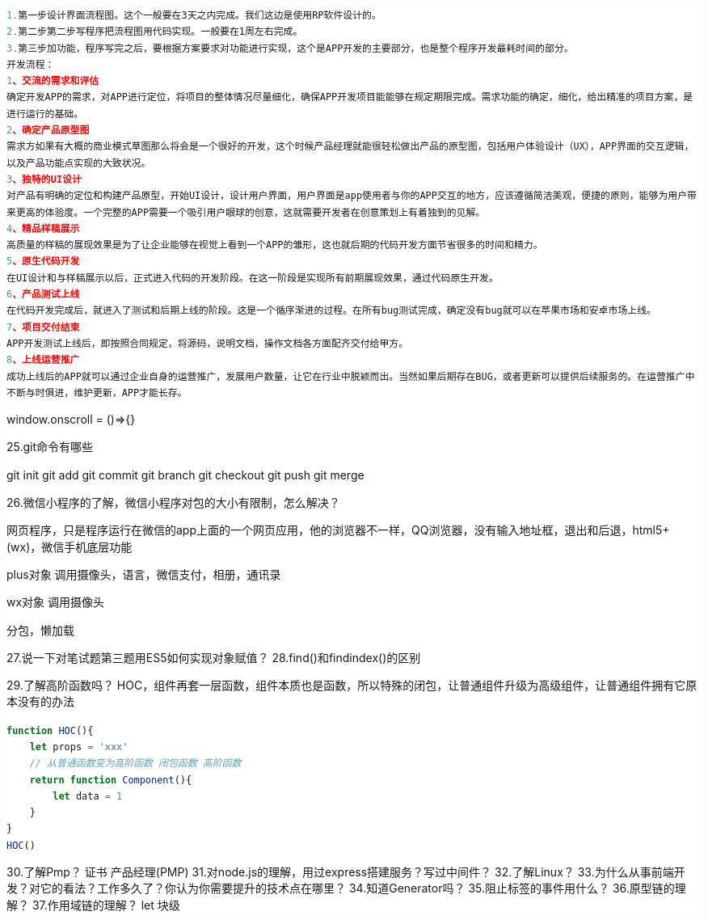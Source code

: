 ```js
1.第一步设计界面流程图。这个一般要在3天之内完成。我们这边是使用RP软件设计的。
2.第二步第二步写程序把流程图用代码实现。一般要在1周左右完成。
3.第三步加功能，程序写完之后，要根据方案要求对功能进行实现，这个是APP开发的主要部分，也是整个程序开发最耗时间的部分。
开发流程：
1、交流的需求和评估
确定开发APP的需求，对APP进行定位，将项目的整体情况尽量细化，确保APP开发项目能能够在规定期限完成。需求功能的确定，细化，给出精准的项目方案，是进行运行的基础。
2、确定产品原型图
需求方如果有大概的商业模式草图那么将会是一个很好的开发，这个时候产品经理就能很轻松做出产品的原型图，包括用户体验设计（UX），APP界面的交互逻辑，以及产品功能点实现的大致状况。
3、独特的UI设计
对产品有明确的定位和构建产品原型，开始UI设计，设计用户界面，用户界面是app使用者与你的APP交互的地方，应该遵循简洁美观，便捷的原则，能够为用户带来更高的体验度。一个完整的APP需要一个吸引用户眼球的创意，这就需要开发者在创意策划上有着独到的见解。
4、精品样稿展示
高质量的样稿的展现效果是为了让企业能够在视觉上看到一个APP的雏形，这也就后期的代码开发方面节省很多的时间和精力。
5、原生代码开发
在UI设计和与样稿展示以后，正式进入代码的开发阶段。在这一阶段是实现所有前期展现效果，通过代码原生开发。
6、产品测试上线
在代码开发完成后，就进入了测试和后期上线的阶段。这是一个循序渐进的过程。在所有bug测试完成，确定没有bug就可以在苹果市场和安卓市场上线。
7、项目交付结束
APP开发测试上线后，即按照合同规定，将源码，说明文档，操作文档各方面配齐交付给甲方。
8、上线运营推广
成功上线后的APP就可以通过企业自身的运营推广，发展用户数量，让它在行业中脱颖而出。当然如果后期存在BUG，或者更新可以提供后续服务的。在运营推广中不断与时俱进，维护更新，APP才能长存。
```



window.onscroll = ()=>{}

25.git命令有哪些

git init
git add 
git commit
git branch
git checkout
git push
git merge

26.微信小程序的了解，微信小程序对包的大小有限制，怎么解决？

网页程序，只是程序运行在微信的app上面的一个网页应用，他的浏览器不一样，QQ浏览器，没有输入地址框，退出和后退，html5+(wx)，微信手机底层功能

plus对象 调用摄像头，语言，微信支付，相册，通讯录

wx对象 调用摄像头

分包，懒加载

27.说一下对笔试题第三题用ES5如何实现对象赋值？
28.find()和findindex()的区别

29.了解高阶函数吗？ HOC，组件再套一层函数，组件本质也是函数，所以特殊的闭包，让普通组件升级为高级组件，让普通组件拥有它原本没有的办法
```js
function HOC(){
    let props = 'xxx'
    // 从普通函数变为高阶函数 闭包函数 高阶函数
    return function Component(){
        let data = 1
    }
}
HOC()
```
30.了解Pmp？ 证书 产品经理(PMP)
31.对node.js的理解，用过express搭建服务？写过中间件？
32.了解Linux？
33.为什么从事前端开发？对它的看法？工作多久了？你认为你需要提升的技术点在哪里？
34.知道Generator吗？
35.阻止标签的事件用什么？
36.原型链的理解？
37.作用域链的理解？ let 块级